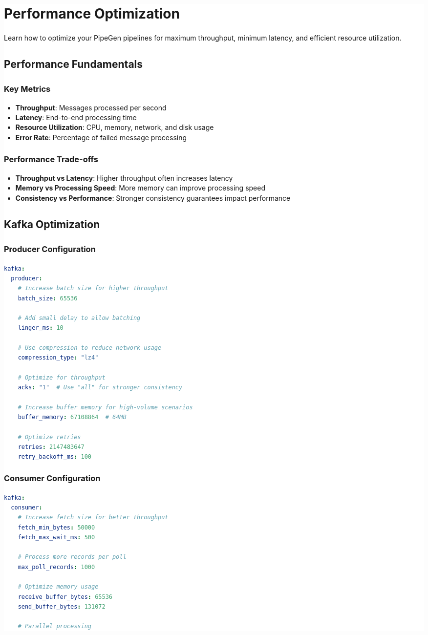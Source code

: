 # Performance Optimization

Learn how to optimize your PipeGen pipelines for maximum throughput, minimum latency, and efficient resource utilization.

## Performance Fundamentals

### Key Metrics
- **Throughput**: Messages processed per second
- **Latency**: End-to-end processing time
- **Resource Utilization**: CPU, memory, network, and disk usage
- **Error Rate**: Percentage of failed message processing

### Performance Trade-offs
- **Throughput vs Latency**: Higher throughput often increases latency
- **Memory vs Processing Speed**: More memory can improve processing speed
- **Consistency vs Performance**: Stronger consistency guarantees impact performance

## Kafka Optimization

### Producer Configuration

```yaml
kafka:
  producer:
    # Increase batch size for higher throughput
    batch_size: 65536
    
    # Add small delay to allow batching
    linger_ms: 10
    
    # Use compression to reduce network usage
    compression_type: "lz4"
    
    # Optimize for throughput
    acks: "1"  # Use "all" for stronger consistency
    
    # Increase buffer memory for high-volume scenarios
    buffer_memory: 67108864  # 64MB
    
    # Optimize retries
    retries: 2147483647
    retry_backoff_ms: 100
```

### Consumer Configuration

```yaml
kafka:
  consumer:
    # Increase fetch size for better throughput
    fetch_min_bytes: 50000
    fetch_max_wait_ms: 500
    
    # Process more records per poll
    max_poll_records: 1000
    
    # Optimize memory usage
    receive_buffer_bytes: 65536
    send_buffer_bytes: 131072
    
    # Parallel processing
```